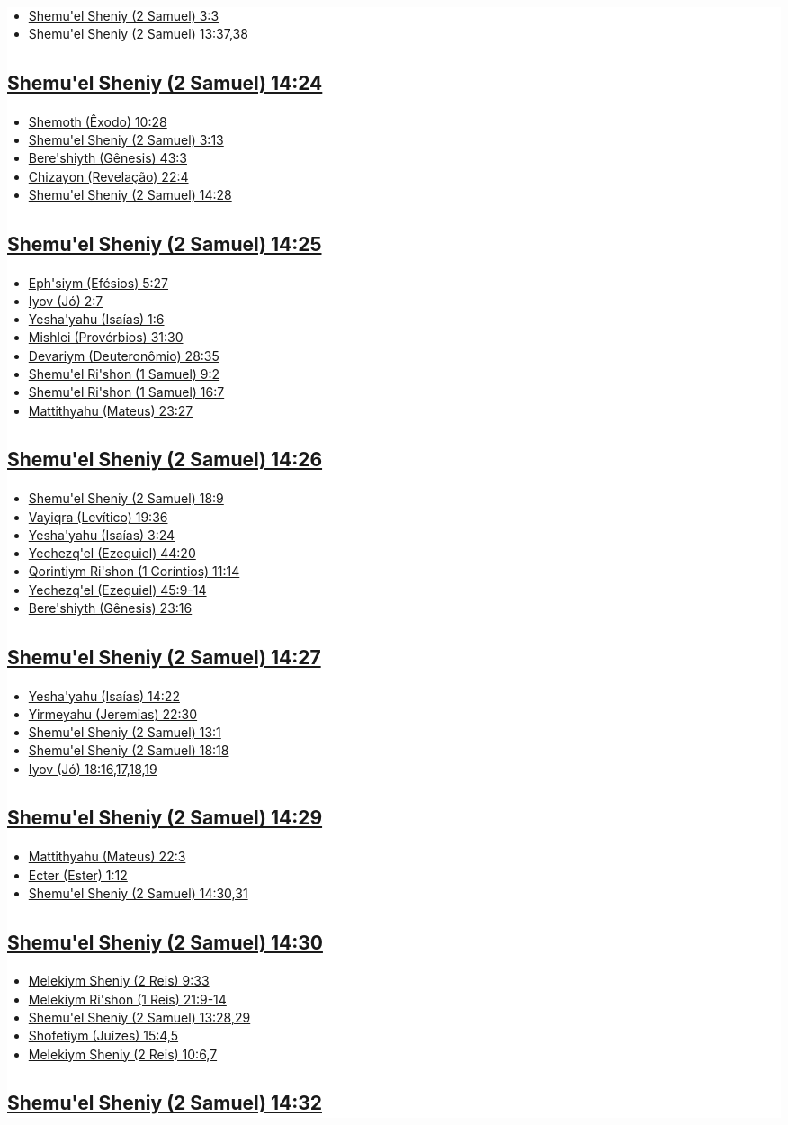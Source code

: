 - [Shemu'el Sheniy (2 Samuel) 3:3](https://bible.ozzuu.com/pt_yah/2Sm/3#3)
- [Shemu'el Sheniy (2 Samuel) 13:37,38](https://bible.ozzuu.com/pt_yah/2Sm/13#37)
<h2 id="24"><a href="https://bible.ozzuu.com/pt_yah/2Sm/14#24" target="_blank">Shemu'el Sheniy (2 Samuel) 14:24</a></h2>

- [Shemoth (Êxodo) 10:28](https://bible.ozzuu.com/pt_yah/Exo/10#28)
- [Shemu'el Sheniy (2 Samuel) 3:13](https://bible.ozzuu.com/pt_yah/2Sm/3#13)
- [Bere'shiyth (Gênesis) 43:3](https://bible.ozzuu.com/pt_yah/Gen/43#3)
- [Chizayon (Revelação) 22:4](https://bible.ozzuu.com/pt_yah/Rev/22#4)
- [Shemu'el Sheniy (2 Samuel) 14:28](https://bible.ozzuu.com/pt_yah/2Sm/14#28)
<h2 id="25"><a href="https://bible.ozzuu.com/pt_yah/2Sm/14#25" target="_blank">Shemu'el Sheniy (2 Samuel) 14:25</a></h2>

- [Eph'siym (Efésios) 5:27](https://bible.ozzuu.com/pt_yah/Eph/5#27)
- [Iyov (Jó) 2:7](https://bible.ozzuu.com/pt_yah/Job/2#7)
- [Yesha'yahu (Isaías) 1:6](https://bible.ozzuu.com/pt_yah/Isa/1#6)
- [Mishlei (Provérbios) 31:30](https://bible.ozzuu.com/pt_yah/Pro/31#30)
- [Devariym (Deuteronômio) 28:35](https://bible.ozzuu.com/pt_yah/Deu/28#35)
- [Shemu'el Ri'shon (1 Samuel) 9:2](https://bible.ozzuu.com/pt_yah/1Sm/9#2)
- [Shemu'el Ri'shon (1 Samuel) 16:7](https://bible.ozzuu.com/pt_yah/1Sm/16#7)
- [Mattithyahu (Mateus) 23:27](https://bible.ozzuu.com/pt_yah/Mat/23#27)
<h2 id="26"><a href="https://bible.ozzuu.com/pt_yah/2Sm/14#26" target="_blank">Shemu'el Sheniy (2 Samuel) 14:26</a></h2>

- [Shemu'el Sheniy (2 Samuel) 18:9](https://bible.ozzuu.com/pt_yah/2Sm/18#9)
- [Vayiqra (Levítico) 19:36](https://bible.ozzuu.com/pt_yah/Lev/19#36)
- [Yesha'yahu (Isaías) 3:24](https://bible.ozzuu.com/pt_yah/Isa/3#24)
- [Yechezq'el (Ezequiel) 44:20](https://bible.ozzuu.com/pt_yah/Eze/44#20)
- [Qorintiym Ri'shon (1 Coríntios) 11:14](https://bible.ozzuu.com/pt_yah/1Co/11#14)
- [Yechezq'el (Ezequiel) 45:9-14](https://bible.ozzuu.com/pt_yah/Eze/45#9)
- [Bere'shiyth (Gênesis) 23:16](https://bible.ozzuu.com/pt_yah/Gen/23#16)
<h2 id="27"><a href="https://bible.ozzuu.com/pt_yah/2Sm/14#27" target="_blank">Shemu'el Sheniy (2 Samuel) 14:27</a></h2>

- [Yesha'yahu (Isaías) 14:22](https://bible.ozzuu.com/pt_yah/Isa/14#22)
- [Yirmeyahu (Jeremias) 22:30](https://bible.ozzuu.com/pt_yah/Jer/22#30)
- [Shemu'el Sheniy (2 Samuel) 13:1](https://bible.ozzuu.com/pt_yah/2Sm/13#1)
- [Shemu'el Sheniy (2 Samuel) 18:18](https://bible.ozzuu.com/pt_yah/2Sm/18#18)
- [Iyov (Jó) 18:16,17,18,19](https://bible.ozzuu.com/pt_yah/Job/18#16)
<h2 id="29"><a href="https://bible.ozzuu.com/pt_yah/2Sm/14#29" target="_blank">Shemu'el Sheniy (2 Samuel) 14:29</a></h2>

- [Mattithyahu (Mateus) 22:3](https://bible.ozzuu.com/pt_yah/Mat/22#3)
- [Ecter (Ester) 1:12](https://bible.ozzuu.com/pt_yah/Est/1#12)
- [Shemu'el Sheniy (2 Samuel) 14:30,31](https://bible.ozzuu.com/pt_yah/2Sm/14#30)
<h2 id="30"><a href="https://bible.ozzuu.com/pt_yah/2Sm/14#30" target="_blank">Shemu'el Sheniy (2 Samuel) 14:30</a></h2>

- [Melekiym Sheniy (2 Reis) 9:33](https://bible.ozzuu.com/pt_yah/2Ki/9#33)
- [Melekiym Ri'shon (1 Reis) 21:9-14](https://bible.ozzuu.com/pt_yah/1Ki/21#9)
- [Shemu'el Sheniy (2 Samuel) 13:28,29](https://bible.ozzuu.com/pt_yah/2Sm/13#28)
- [Shofetiym (Juízes) 15:4,5](https://bible.ozzuu.com/pt_yah/Jdg/15#4)
- [Melekiym Sheniy (2 Reis) 10:6,7](https://bible.ozzuu.com/pt_yah/2Ki/10#6)
<h2 id="32"><a href="https://bible.ozzuu.com/pt_yah/2Sm/14#32" target="_blank">Shemu'el Sheniy (2 Samuel) 14:32</a></h2>
